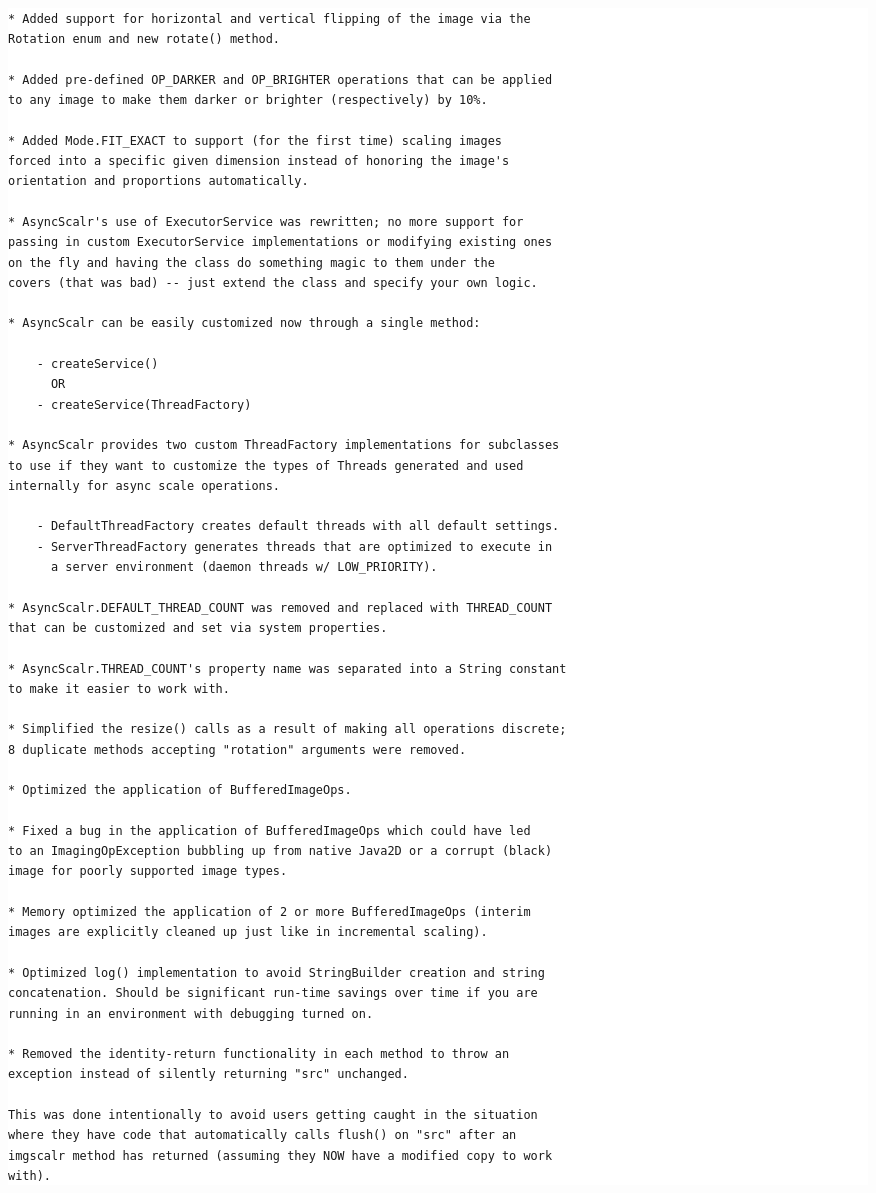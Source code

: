 	* Added support for horizontal and vertical flipping of the image via the
	Rotation enum and new rotate() method.
	
	* Added pre-defined OP_DARKER and OP_BRIGHTER operations that can be applied
	to any image to make them darker or brighter (respectively) by 10%.
	
	* Added Mode.FIT_EXACT to support (for the first time) scaling images 
	forced into a specific given dimension instead of honoring the image's
	orientation and proportions automatically. 
	
	* AsyncScalr's use of ExecutorService was rewritten; no more support for
	passing in custom ExecutorService implementations or modifying existing ones
	on the fly and having the class do something magic to them under the
	covers (that was bad) -- just extend the class and specify your own logic.
	
	* AsyncScalr can be easily customized now through a single method:
	
		- createService()
		  OR
		- createService(ThreadFactory)
		
	* AsyncScalr provides two custom ThreadFactory implementations for subclasses
	to use if they want to customize the types of Threads generated and used 
	internally for async scale operations.
	
		- DefaultThreadFactory creates default threads with all default settings.
		- ServerThreadFactory generates threads that are optimized to execute in
		  a server environment (daemon threads w/ LOW_PRIORITY).
	
	* AsyncScalr.DEFAULT_THREAD_COUNT was removed and replaced with THREAD_COUNT
	that can be customized and set via system properties.
	
	* AsyncScalr.THREAD_COUNT's property name was separated into a String constant
	to make it easier to work with.
	
	* Simplified the resize() calls as a result of making all operations discrete;
	8 duplicate methods accepting "rotation" arguments were removed.
	
	* Optimized the application of BufferedImageOps.
	
	* Fixed a bug in the application of BufferedImageOps which could have led
	to an ImagingOpException bubbling up from native Java2D or a corrupt (black)
	image for poorly supported image types.
	
	* Memory optimized the application of 2 or more BufferedImageOps (interim
	images are explicitly cleaned up just like in incremental scaling).
	
	* Optimized log() implementation to avoid StringBuilder creation and string
	concatenation. Should be significant run-time savings over time if you are
	running in an environment with debugging turned on.
	
	* Removed the identity-return functionality in each method to throw an 
	exception instead of silently returning "src" unchanged.
	
	This was done intentionally to avoid users getting caught in the situation
	where they have code that automatically calls flush() on "src" after an
	imgscalr method has returned (assuming they NOW have a modified copy to work
	with). 
	